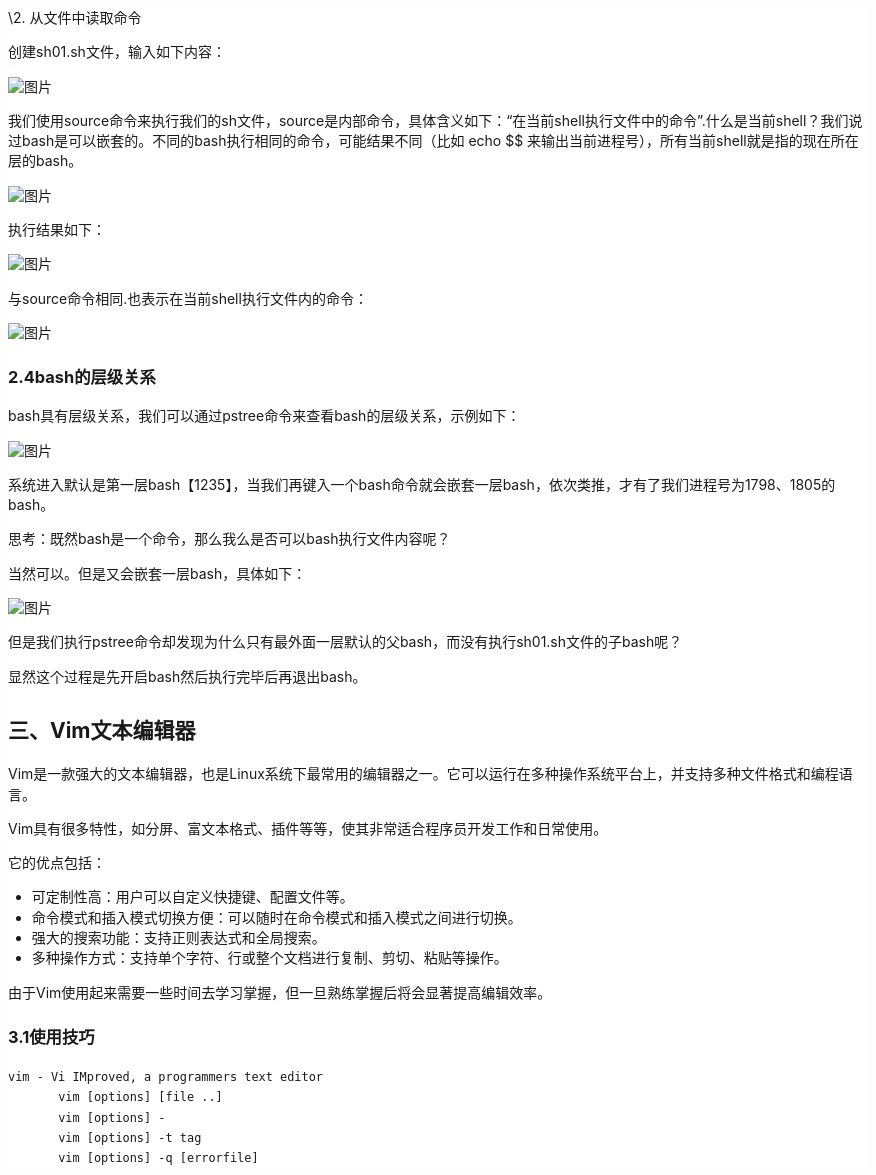 \2. 从文件中读取命令

创建sh01.sh文件，输入如下内容：

![图片](https://mmbiz.qpic.cn/mmbiz_png/dkX7hzLPUR0QAIT5ZrNVkASSTNxD6icfOOtRFbPHlDZgBQjtCE47UsCloZc7OzQ3hGKiczGIia39GHJBXIk5aaVuw/640?wx_fmt=png&tp=wxpic&wxfrom=5&wx_lazy=1&wx_co=1)

我们使用source命令来执行我们的sh文件，source是内部命令，具体含义如下：“在当前shell执行文件中的命令”.什么是当前shell？我们说过bash是可以嵌套的。不同的bash执行相同的命令，可能结果不同（比如 echo $$ 来输出当前进程号），所有当前shell就是指的现在所在层的bash。

![图片](https://mmbiz.qpic.cn/mmbiz_jpg/dkX7hzLPUR0QAIT5ZrNVkASSTNxD6icfOKchxjkVbSHClTAia7Wjic9L4ibbGKZmabgEXMe7tCESbrEQsvhNJt5p0A/640?wx_fmt=other&tp=wxpic&wxfrom=5&wx_lazy=1&wx_co=1)

执行结果如下：

![图片](https://mmbiz.qpic.cn/mmbiz_jpg/dkX7hzLPUR0QAIT5ZrNVkASSTNxD6icfOlfc2YrPltPSHtMYXdOU8h0N3Nib8MXejTICriaIC6xiaibUIpb5cg9CImg/640?wx_fmt=other&tp=wxpic&wxfrom=5&wx_lazy=1&wx_co=1)

与source命令相同.也表示在当前shell执行文件内的命令：

![图片](https://mmbiz.qpic.cn/mmbiz_jpg/dkX7hzLPUR0QAIT5ZrNVkASSTNxD6icfOf2XPMc7mp8uicSYsJVia0g3RjCrtYjL6OI4WHvDdH3LaUEP91OOvOjcg/640?wx_fmt=other&tp=wxpic&wxfrom=5&wx_lazy=1&wx_co=1)

### 2.4bash的层级关系

bash具有层级关系，我们可以通过pstree命令来查看bash的层级关系，示例如下：

![图片](https://mmbiz.qpic.cn/mmbiz_jpg/dkX7hzLPUR0QAIT5ZrNVkASSTNxD6icfOlficy9htGU9LQzmBfPh10ccKTQ230ibhib95K4UY0LOD3zdQbiaINgHYZA/640?wx_fmt=other&tp=wxpic&wxfrom=5&wx_lazy=1&wx_co=1)

系统进入默认是第一层bash【1235】，当我们再键入一个bash命令就会嵌套一层bash，依次类推，才有了我们进程号为1798、1805的bash。

思考：既然bash是一个命令，那么我么是否可以bash执行文件内容呢？

当然可以。但是又会嵌套一层bash，具体如下：

![图片](https://mmbiz.qpic.cn/mmbiz_jpg/dkX7hzLPUR0QAIT5ZrNVkASSTNxD6icfOxJ9dfibia9LWDRrTY6C3N5rlA9J1eQXBmfRGrBUX8z228MvCuB2g4ibxQ/640?wx_fmt=other&tp=wxpic&wxfrom=5&wx_lazy=1&wx_co=1)

但是我们执行pstree命令却发现为什么只有最外面一层默认的父bash，而没有执行sh01.sh文件的子bash呢？

显然这个过程是先开启bash然后执行完毕后再退出bash。

## 三、Vim文本编辑器

Vim是一款强大的文本编辑器，也是Linux系统下最常用的编辑器之一。它可以运行在多种操作系统平台上，并支持多种文件格式和编程语言。

Vim具有很多特性，如分屏、富文本格式、插件等等，使其非常适合程序员开发工作和日常使用。

它的优点包括：

- 可定制性高：用户可以自定义快捷键、配置文件等。
- 命令模式和插入模式切换方便：可以随时在命令模式和插入模式之间进行切换。
- 强大的搜索功能：支持正则表达式和全局搜索。
- 多种操作方式：支持单个字符、行或整个文档进行复制、剪切、粘贴等操作。

由于Vim使用起来需要一些时间去学习掌握，但一旦熟练掌握后将会显著提高编辑效率。

### 3.1使用技巧

```
vim - Vi IMproved, a programmers text editor
       vim [options] [file ..]
       vim [options] -
       vim [options] -t tag
       vim [options] -q [errorfile]
```
